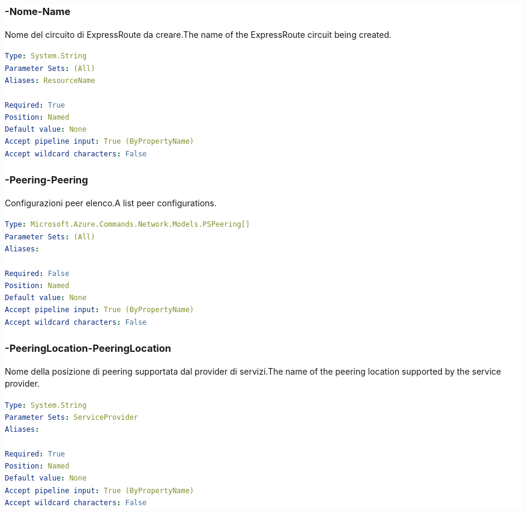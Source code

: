 ### <span data-ttu-id="1cbfd-132">-Nome</span><span class="sxs-lookup"><span data-stu-id="1cbfd-132">-Name</span></span>
<span data-ttu-id="1cbfd-133">Nome del circuito di ExpressRoute da creare.</span><span class="sxs-lookup"><span data-stu-id="1cbfd-133">The name of the ExpressRoute circuit being created.</span></span>

```yaml
Type: System.String
Parameter Sets: (All)
Aliases: ResourceName

Required: True
Position: Named
Default value: None
Accept pipeline input: True (ByPropertyName)
Accept wildcard characters: False
```

### <span data-ttu-id="1cbfd-134">-Peering</span><span class="sxs-lookup"><span data-stu-id="1cbfd-134">-Peering</span></span>
<span data-ttu-id="1cbfd-135">Configurazioni peer elenco.</span><span class="sxs-lookup"><span data-stu-id="1cbfd-135">A list peer configurations.</span></span>

```yaml
Type: Microsoft.Azure.Commands.Network.Models.PSPeering[]
Parameter Sets: (All)
Aliases:

Required: False
Position: Named
Default value: None
Accept pipeline input: True (ByPropertyName)
Accept wildcard characters: False
```

### <span data-ttu-id="1cbfd-136">-PeeringLocation</span><span class="sxs-lookup"><span data-stu-id="1cbfd-136">-PeeringLocation</span></span>
<span data-ttu-id="1cbfd-137">Nome della posizione di peering supportata dal provider di servizi.</span><span class="sxs-lookup"><span data-stu-id="1cbfd-137">The name of the peering location supported by the service provider.</span></span>

```yaml
Type: System.String
Parameter Sets: ServiceProvider
Aliases:

Required: True
Position: Named
Default value: None
Accept pipeline input: True (ByPropertyName)
Accept wildcard characters: False
```

